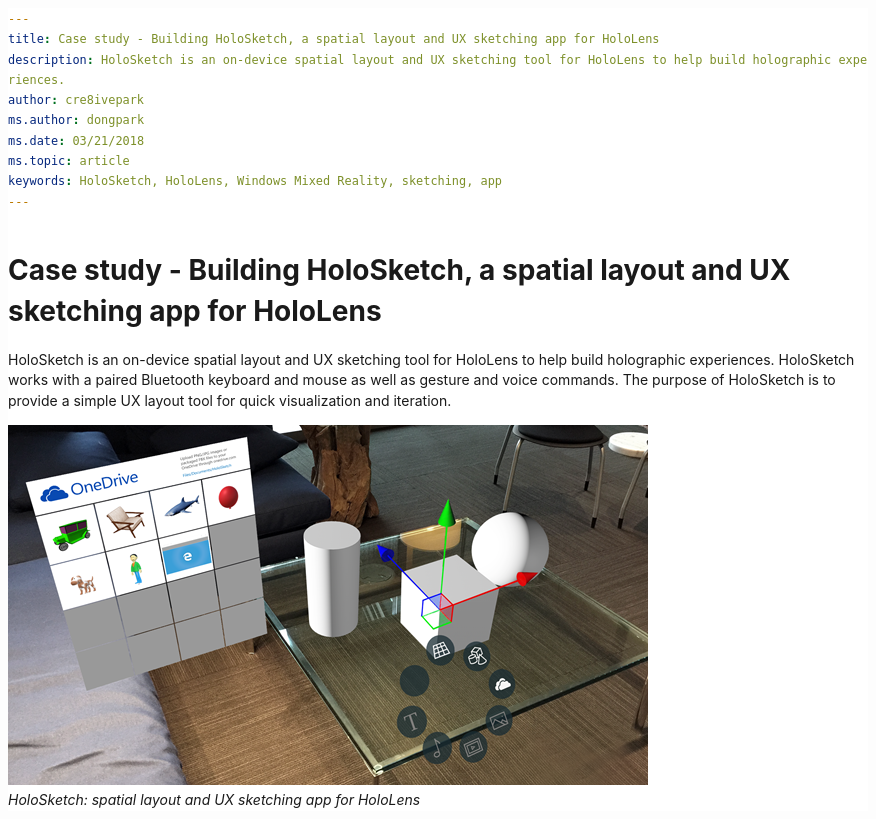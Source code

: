 ```yaml
---
title: Case study - Building HoloSketch, a spatial layout and UX sketching app for HoloLens
description: HoloSketch is an on-device spatial layout and UX sketching tool for HoloLens to help build holographic experiences.
author: cre8ivepark
ms.author: dongpark
ms.date: 03/21/2018
ms.topic: article
keywords: HoloSketch, HoloLens, Windows Mixed Reality, sketching, app
---
```




# Case study - Building HoloSketch, a spatial layout and UX sketching app for HoloLens

HoloSketch is an on-device spatial layout and UX sketching tool for HoloLens to help build holographic experiences. HoloSketch works with a paired Bluetooth keyboard and mouse as well as gesture and voice commands. The purpose of HoloSketch is to provide a simple UX layout tool for quick visualization and iteration.

![HoloSketch: A spatial layout and UX sketching app for HoloLens.](images/holosketch-image-01-640px.png)<br>
*HoloSketch: spatial layout and UX sketching app for HoloLens*
